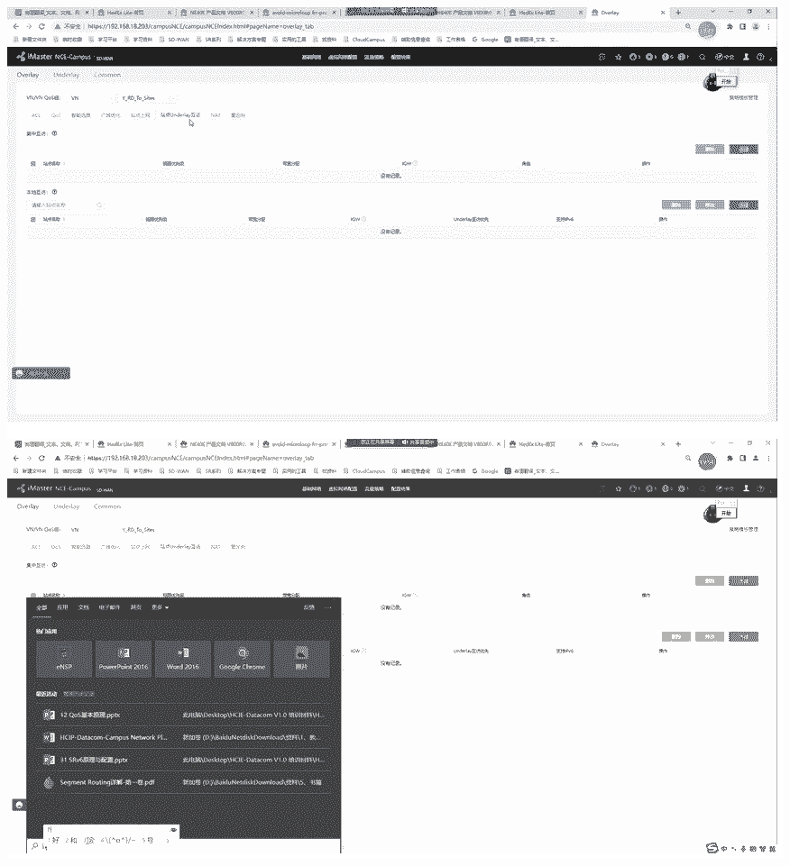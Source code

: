 

![](img/16fee1e1f1dd16d87559bd113e8685a9_13.png)

![](img/16fee1e1f1dd16d87559bd113e8685a9_14.png)
